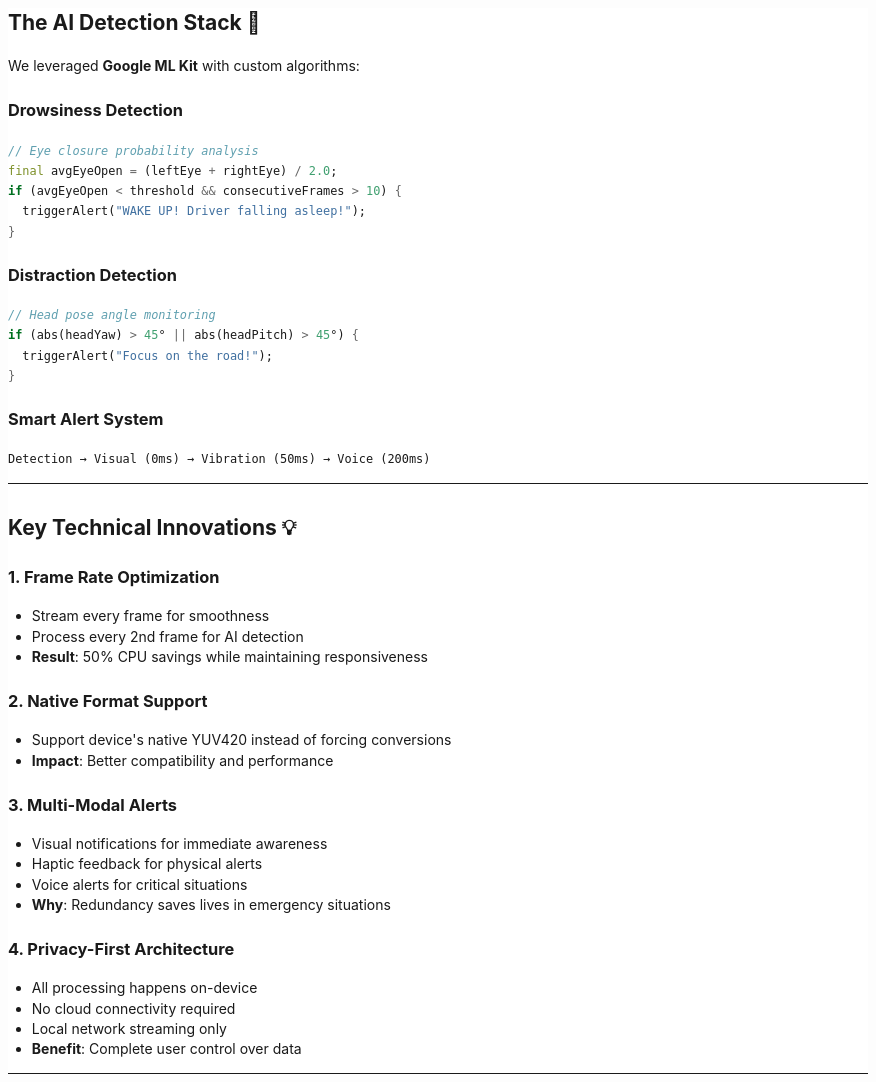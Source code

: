 
## The AI Detection Stack 🤖

We leveraged **Google ML Kit** with custom algorithms:

### Drowsiness Detection
```dart
// Eye closure probability analysis
final avgEyeOpen = (leftEye + rightEye) / 2.0;
if (avgEyeOpen < threshold && consecutiveFrames > 10) {
  triggerAlert("WAKE UP! Driver falling asleep!");
}
```

### Distraction Detection
```dart
// Head pose angle monitoring
if (abs(headYaw) > 45° || abs(headPitch) > 45°) {
  triggerAlert("Focus on the road!");
}
```

### Smart Alert System
```
Detection → Visual (0ms) → Vibration (50ms) → Voice (200ms)
```

---

## Key Technical Innovations 💡

### 1. **Frame Rate Optimization**
- Stream every frame for smoothness
- Process every 2nd frame for AI detection
- **Result**: 50% CPU savings while maintaining responsiveness

### 2. **Native Format Support**
- Support device's native YUV420 instead of forcing conversions
- **Impact**: Better compatibility and performance

### 3. **Multi-Modal Alerts**
- Visual notifications for immediate awareness
- Haptic feedback for physical alerts
- Voice alerts for critical situations
- **Why**: Redundancy saves lives in emergency situations

### 4. **Privacy-First Architecture**
- All processing happens on-device
- No cloud connectivity required
- Local network streaming only
- **Benefit**: Complete user control over data

---